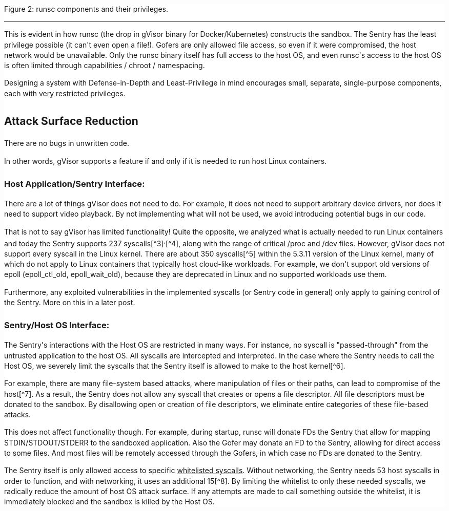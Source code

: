 Figure 2: runsc components and their privileges.
____

This is evident in how runsc (the drop in gVisor binary for Docker/Kubernetes) constructs the sandbox. The Sentry has the least privilege possible (it can't even open a file!). Gofers are only allowed file access, so even if it were compromised, the host network would be unavailable. Only the runsc binary itself has full access to the host OS, and even runsc's access to the host OS is often limited through capabilities / chroot / namespacing.

Designing a system with Defense-in-Depth and Least-Privilege in mind encourages small, separate, single-purpose components, each with very restricted privileges.


## Attack Surface Reduction

There are no bugs in unwritten code.

In other words, gVisor supports a feature if and only if it is needed to run host Linux containers.


### Host Application/Sentry Interface:

There are a lot of things gVisor does not need to do. For example, it does not need to support arbitrary device drivers, nor does it need to support video playback. By not implementing what will not be used, we avoid introducing potential bugs in our code.

That is not to say gVisor has limited functionality! Quite the opposite, we analyzed what is actually needed to run Linux containers and today the Sentry supports 237 syscalls[^3]<sup>,</sup>[^4], along with the range of critical /proc and /dev files. However, gVisor does not support every syscall in the Linux kernel. There are about 350 syscalls[^5] within the 5.3.11 version of the Linux kernel, many of which do not apply to Linux containers that typically host cloud-like workloads. For example, we don't support old versions of epoll (epoll_ctl_old, epoll_wait_old), because they are deprecated in Linux and no supported workloads use them.

Furthermore, any exploited vulnerabilities in the implemented syscalls (or Sentry code in general) only apply to gaining control of the Sentry. More on this in a later post.


### Sentry/Host OS Interface:

The Sentry's interactions with the Host OS are restricted in many ways. For instance, no syscall is "passed-through" from the untrusted application to the host OS. All syscalls are intercepted and interpreted. In the case where the Sentry needs to call the Host OS, we severely limit the syscalls that the Sentry itself is allowed to make to the host kernel[^6].

For example, there are many file-system based attacks, where manipulation of files or their paths, can lead to compromise of the host[^7]. As a result, the Sentry does not allow any syscall that creates or opens a file descriptor. All file descriptors must be donated to the sandbox.  By disallowing open or creation of file descriptors, we eliminate entire categories of these file-based attacks.

This does not affect functionality though. For example, during startup, runsc will donate FDs the Sentry that allow for mapping STDIN/STDOUT/STDERR to the sandboxed application. Also the Gofer may donate an FD to the Sentry, allowing for direct access to some files. And most files will be remotely accessed through the Gofers, in which case no FDs are donated to the Sentry.

The Sentry itself is only allowed access to specific [whitelisted syscalls](https://github.com/google/gvisor/blob/master/runsc/boot/config.go). Without networking, the Sentry needs 53 host syscalls in order to function, and with networking, it uses an additional 15[^8]. By limiting the whitelist to only these needed syscalls, we radically reduce the amount of host OS attack surface. If any attempts are made to call something outside the whitelist, it is immediately blocked and the sandbox is killed by the Host OS.
